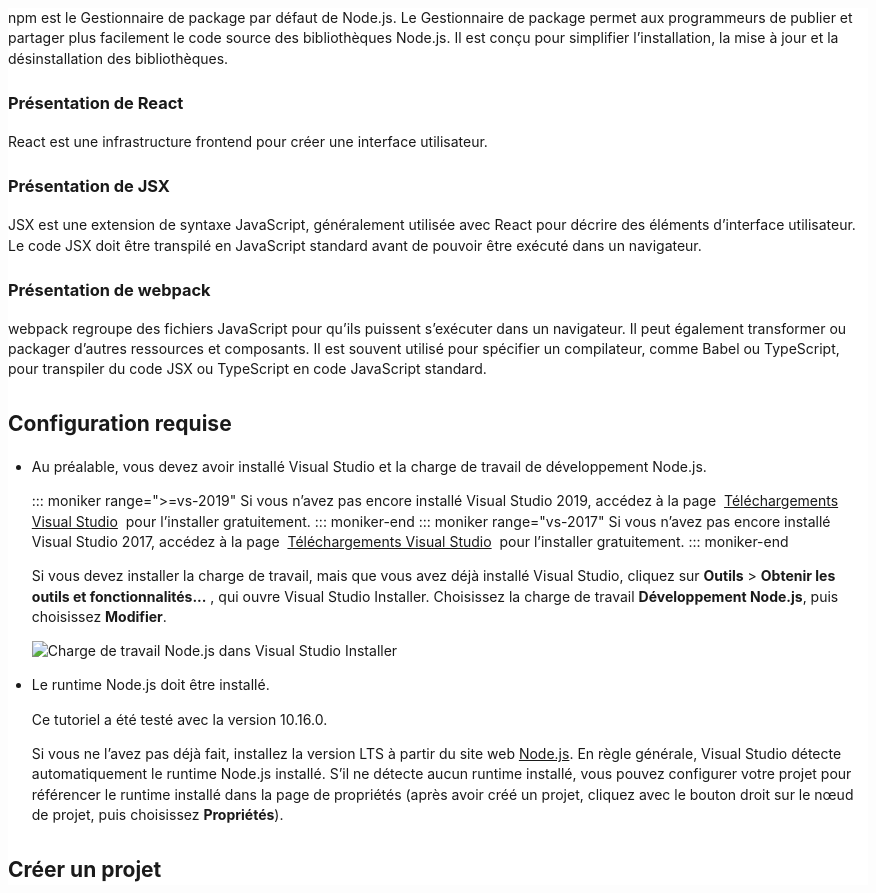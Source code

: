 npm est le Gestionnaire de package par défaut de Node.js. Le Gestionnaire de package permet aux programmeurs de publier et partager plus facilement le code source des bibliothèques Node.js. Il est conçu pour simplifier l’installation, la mise à jour et la désinstallation des bibliothèques.

### <a name="what-is-react"></a>Présentation de React

React est une infrastructure frontend pour créer une interface utilisateur.

### <a name="what-is-jsx"></a>Présentation de JSX

JSX est une extension de syntaxe JavaScript, généralement utilisée avec React pour décrire des éléments d’interface utilisateur. Le code JSX doit être transpilé en JavaScript standard avant de pouvoir être exécuté dans un navigateur.

### <a name="what-is-webpack"></a>Présentation de webpack

webpack regroupe des fichiers JavaScript pour qu’ils puissent s’exécuter dans un navigateur. Il peut également transformer ou packager d’autres ressources et composants. Il est souvent utilisé pour spécifier un compilateur, comme Babel ou TypeScript, pour transpiler du code JSX ou TypeScript en code JavaScript standard.

## <a name="prerequisites"></a>Configuration requise

* Au préalable, vous devez avoir installé Visual Studio et la charge de travail de développement Node.js.

    ::: moniker range=">=vs-2019"
    Si vous n’avez pas encore installé Visual Studio 2019, accédez à la page  [Téléchargements Visual Studio](https://visualstudio.microsoft.com/downloads/)  pour l’installer gratuitement.
    ::: moniker-end
    ::: moniker range="vs-2017"
    Si vous n’avez pas encore installé Visual Studio 2017, accédez à la page  [Téléchargements Visual Studio](https://visualstudio.microsoft.com/downloads/)  pour l’installer gratuitement.
    ::: moniker-end

    Si vous devez installer la charge de travail, mais que vous avez déjà installé Visual Studio, cliquez sur **Outils** > **Obtenir les outils et fonctionnalités...** , qui ouvre Visual Studio Installer. Choisissez la charge de travail **Développement Node.js**, puis choisissez **Modifier**.

    ![Charge de travail Node.js dans Visual Studio Installer](../ide/media/quickstart-nodejs-workload.png)

* Le runtime Node.js doit être installé.

    Ce tutoriel a été testé avec la version 10.16.0.

    Si vous ne l’avez pas déjà fait, installez la version LTS à partir du site web [Node.js](https://nodejs.org/en/download/). En règle générale, Visual Studio détecte automatiquement le runtime Node.js installé. S’il ne détecte aucun runtime installé, vous pouvez configurer votre projet pour référencer le runtime installé dans la page de propriétés (après avoir créé un projet, cliquez avec le bouton droit sur le nœud de projet, puis choisissez **Propriétés**).

## <a name="create-a-project"></a>Créer un projet
